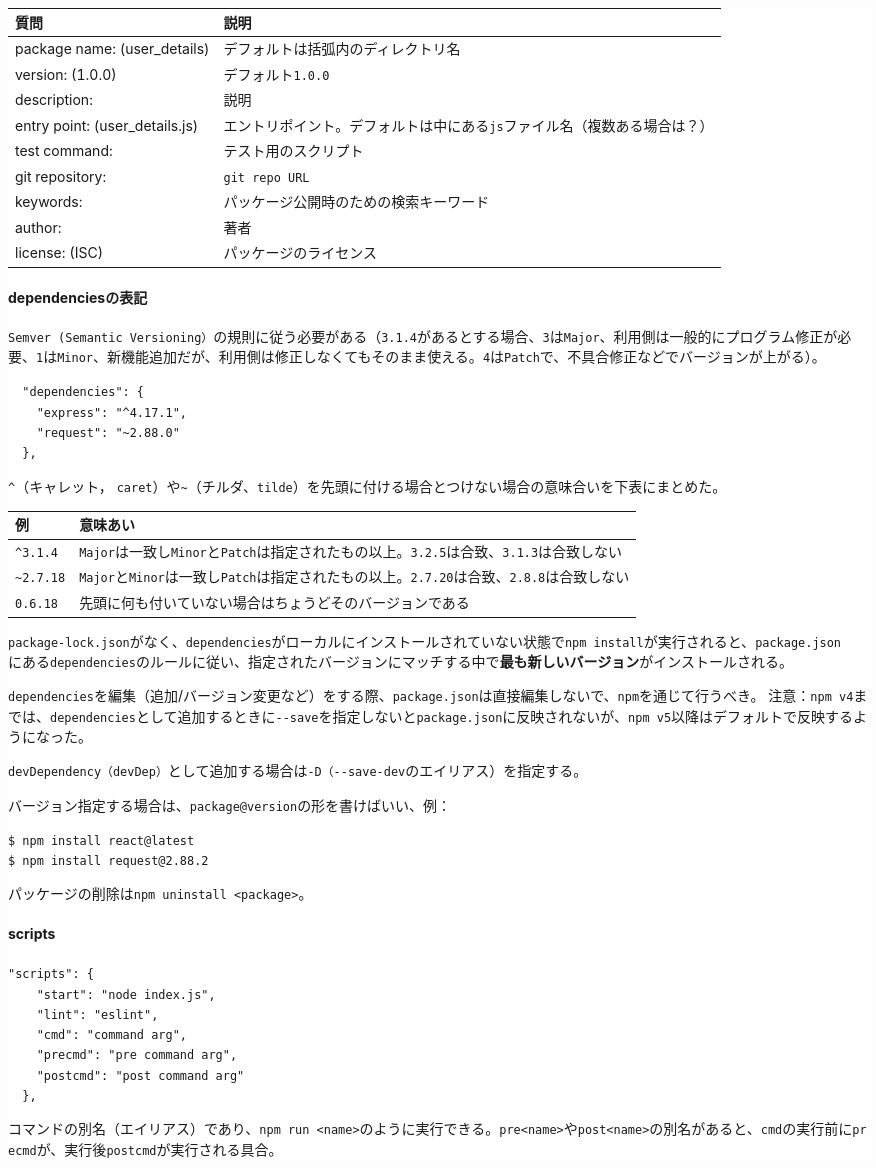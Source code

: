 |質問|説明|
|:--|:--|
|package name: (user_details)|デフォルトは括弧内のディレクトリ名|
|version: (1.0.0)|デフォルト`1.0.0`|
|description:|説明|
|entry point: (user_details.js)|エントリポイント。デフォルトは中にある`js`ファイル名（複数ある場合は？）|
|test command:|テスト用のスクリプト|
|git repository:|`git repo URL`|
|keywords:|パッケージ公開時のための検索キーワード|
|author:|著者|
|license: (ISC)|パッケージのライセンス|

#### dependenciesの表記
`Semver (Semantic Versioning）`の規則に従う必要がある（`3.1.4`があるとする場合、`3`は`Major`、利用側は一般的にプログラム修正が必要、`1`は`Minor`、新機能追加だが、利用側は修正しなくてもそのまま使える。`4`は`Patch`で、不具合修正などでバージョンが上がる）。
```
  "dependencies": {
    "express": "^4.17.1",
    "request": "~2.88.0"
  },
```
`^`（キャレット， `caret`）や`~`（チルダ、`tilde`）を先頭に付ける場合とつけない場合の意味合いを下表にまとめた。

|例|意味あい|
|:--|:--|
|`^3.1.4`|`Major`は一致し`Minor`と`Patch`は指定されたもの以上。`3.2.5`は合致、`3.1.3`は合致しない|
|`~2.7.18`|`Major`と`Minor`は一致し`Patch`は指定されたもの以上。`2.7.20`は合致、`2.8.8`は合致しない|
|`0.6.18`|先頭に何も付いていない場合はちょうどそのバージョンである|

`package-lock.json`がなく、`dependencies`がローカルにインストールされていない状態で`npm install`が実行されると、`package.json`　にある`dependencies`のルールに従い、指定されたバージョンにマッチする中で**最も新しいバージョン**がインストールされる。

`dependencies`を編集（追加/バージョン変更など）をする際、`package.json`は直接編集しないで、`npm`を通じて行うべき。
注意：`npm v4`までは、`dependencies`として追加するときに`--save`を指定しないと`package.json`に反映されないが、`npm v5`以降はデフォルトで反映するようになった。

`devDependency（devDep）`として追加する場合は`-D（--save-dev`のエイリアス）を指定する。

バージョン指定する場合は、`package@version`の形を書けばいい、例：
```
$ npm install react@latest
$ npm install request@2.88.2
```
パッケージの削除は`npm uninstall <package>`。

#### scripts
```
"scripts": {
    "start": "node index.js",
    "lint": "eslint",
    "cmd": "command arg",
	"precmd": "pre command arg",
	"postcmd": "post command arg"
  },
```
コマンドの別名（エイリアス）であり、`npm run <name>`のように実行できる。`pre<name>`や`post<name>`の別名があると、`cmd`の実行前に`precmd`が、実行後`postcmd`が実行される具合。
